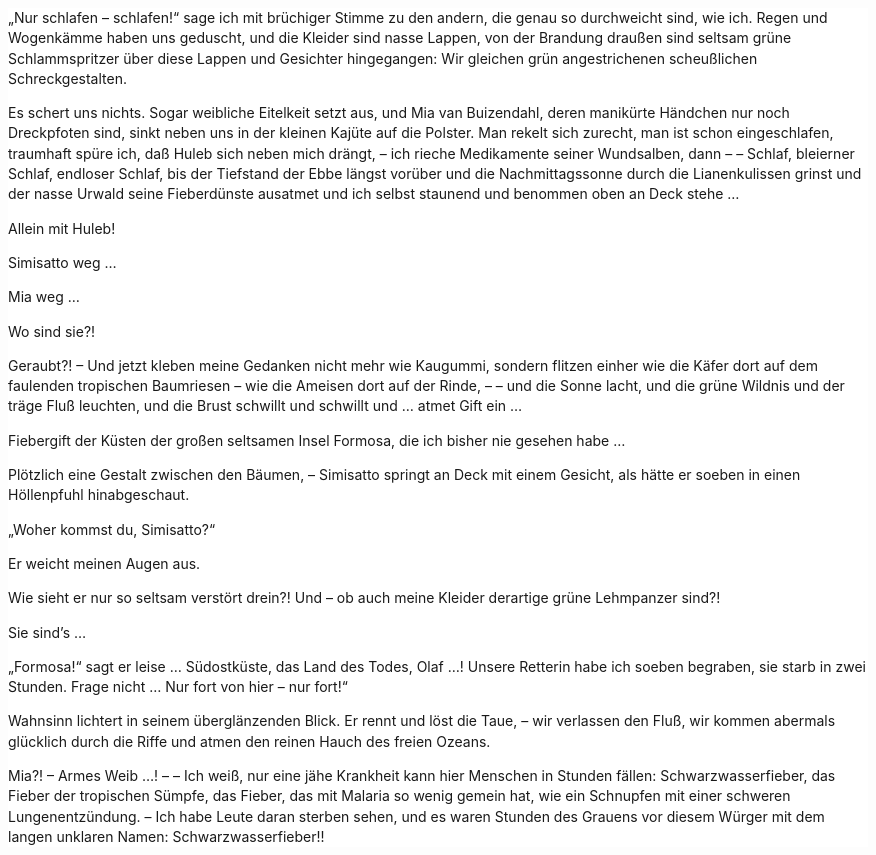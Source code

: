 „Nur schlafen – schlafen!“ sage ich mit brüchiger Stimme zu den andern, die
genau so durchweicht sind, wie ich. Regen und Wogenkämme haben uns geduscht,
und die Kleider sind nasse Lappen, von der Brandung draußen sind seltsam grüne
Schlammspritzer über diese Lappen und Gesichter hingegangen: Wir gleichen grün
angestrichenen scheußlichen Schreckgestalten.

Es schert uns nichts. Sogar weibliche Eitelkeit setzt aus, und Mia van
Buizendahl, deren manikürte Händchen nur noch Dreckpfoten sind, sinkt neben uns
in der kleinen Kajüte auf die Polster. Man rekelt sich zurecht, man ist schon
eingeschlafen, traumhaft spüre ich, daß Huleb sich neben mich drängt, – ich
rieche Medikamente seiner Wundsalben, dann – – Schlaf, bleierner Schlaf,
endloser Schlaf, bis der Tiefstand der Ebbe längst vorüber und die
Nachmittagssonne durch die Lianenkulissen grinst und der nasse Urwald seine
Fieberdünste ausatmet und ich selbst staunend und benommen oben an Deck stehe …

Allein mit Huleb!

Simisatto weg …

Mia weg …

Wo sind sie?!

Geraubt?! – Und jetzt kleben meine Gedanken nicht mehr wie Kaugummi, sondern
flitzen einher wie die Käfer dort auf dem faulenden tropischen Baumriesen – wie
die Ameisen dort auf der Rinde, – – und die Sonne lacht, und die grüne Wildnis
und der träge Fluß leuchten, und die Brust schwillt und schwillt und … atmet
Gift ein …

Fiebergift der Küsten der großen seltsamen Insel Formosa, die ich bisher nie
gesehen habe …

Plötzlich eine Gestalt zwischen den Bäumen, – Simisatto springt an Deck mit
einem Gesicht, als hätte er soeben in einen Höllenpfuhl hinabgeschaut.

„Woher kommst du, Simisatto?“

Er weicht meinen Augen aus.

Wie sieht er nur so seltsam verstört drein?! Und – ob auch meine Kleider
derartige grüne Lehmpanzer sind?!

Sie sind’s …

„Formosa!“ sagt er leise … Südostküste, das Land des Todes, Olaf …! Unsere
Retterin habe ich soeben begraben, sie starb in zwei Stunden. Frage nicht … Nur
fort von hier – nur fort!“

Wahnsinn lichtert in seinem überglänzenden Blick. Er rennt und löst die Taue, –
wir verlassen den Fluß, wir kommen abermals glücklich durch die Riffe und atmen
den reinen Hauch des freien Ozeans.

Mia?! – Armes Weib …! – – Ich weiß, nur eine jähe Krankheit kann hier Menschen
in Stunden fällen: Schwarzwasserfieber, das Fieber der tropischen Sümpfe, das
Fieber, das mit Malaria so wenig gemein hat, wie ein Schnupfen mit einer
schweren Lungenentzündung. – Ich habe Leute daran sterben sehen, und es waren
Stunden des Grauens vor diesem Würger mit dem langen unklaren Namen:
Schwarzwasserfieber!!
